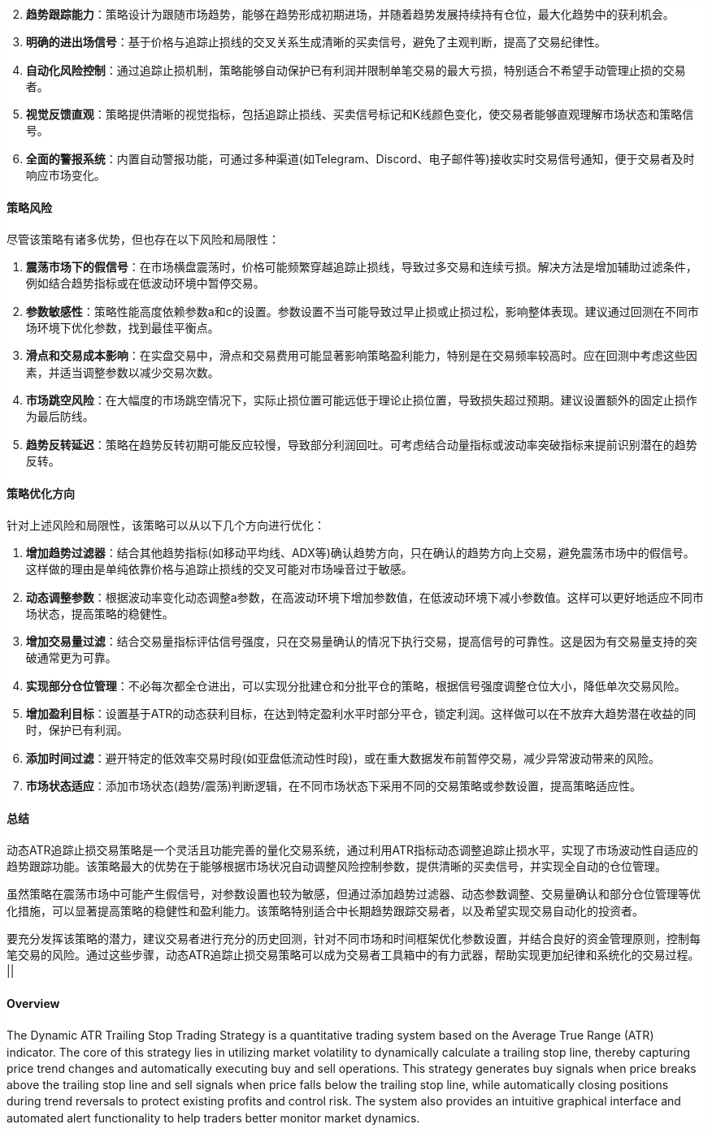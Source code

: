 2. **趋势跟踪能力**：策略设计为跟随市场趋势，能够在趋势形成初期进场，并随着趋势发展持续持有仓位，最大化趋势中的获利机会。

3. **明确的进出场信号**：基于价格与追踪止损线的交叉关系生成清晰的买卖信号，避免了主观判断，提高了交易纪律性。

4. **自动化风险控制**：通过追踪止损机制，策略能够自动保护已有利润并限制单笔交易的最大亏损，特别适合不希望手动管理止损的交易者。

5. **视觉反馈直观**：策略提供清晰的视觉指标，包括追踪止损线、买卖信号标记和K线颜色变化，使交易者能够直观理解市场状态和策略信号。

6. **全面的警报系统**：内置自动警报功能，可通过多种渠道(如Telegram、Discord、电子邮件等)接收实时交易信号通知，便于交易者及时响应市场变化。

#### 策略风险
尽管该策略有诸多优势，但也存在以下风险和局限性：

1. **震荡市场下的假信号**：在市场横盘震荡时，价格可能频繁穿越追踪止损线，导致过多交易和连续亏损。解决方法是增加辅助过滤条件，例如结合趋势指标或在低波动环境中暂停交易。

2. **参数敏感性**：策略性能高度依赖参数a和c的设置。参数设置不当可能导致过早止损或止损过松，影响整体表现。建议通过回测在不同市场环境下优化参数，找到最佳平衡点。

3. **滑点和交易成本影响**：在实盘交易中，滑点和交易费用可能显著影响策略盈利能力，特别是在交易频率较高时。应在回测中考虑这些因素，并适当调整参数以减少交易次数。

4. **市场跳空风险**：在大幅度的市场跳空情况下，实际止损位置可能远低于理论止损位置，导致损失超过预期。建议设置额外的固定止损作为最后防线。

5. **趋势反转延迟**：策略在趋势反转初期可能反应较慢，导致部分利润回吐。可考虑结合动量指标或波动率突破指标来提前识别潜在的趋势反转。

#### 策略优化方向
针对上述风险和局限性，该策略可以从以下几个方向进行优化：

1. **增加趋势过滤器**：结合其他趋势指标(如移动平均线、ADX等)确认趋势方向，只在确认的趋势方向上交易，避免震荡市场中的假信号。这样做的理由是单纯依靠价格与追踪止损线的交叉可能对市场噪音过于敏感。

2. **动态调整参数**：根据波动率变化动态调整a参数，在高波动环境下增加参数值，在低波动环境下减小参数值。这样可以更好地适应不同市场状态，提高策略的稳健性。

3. **增加交易量过滤**：结合交易量指标评估信号强度，只在交易量确认的情况下执行交易，提高信号的可靠性。这是因为有交易量支持的突破通常更为可靠。

4. **实现部分仓位管理**：不必每次都全仓进出，可以实现分批建仓和分批平仓的策略，根据信号强度调整仓位大小，降低单次交易风险。

5. **增加盈利目标**：设置基于ATR的动态获利目标，在达到特定盈利水平时部分平仓，锁定利润。这样做可以在不放弃大趋势潜在收益的同时，保护已有利润。

6. **添加时间过滤**：避开特定的低效率交易时段(如亚盘低流动性时段)，或在重大数据发布前暂停交易，减少异常波动带来的风险。

7. **市场状态适应**：添加市场状态(趋势/震荡)判断逻辑，在不同市场状态下采用不同的交易策略或参数设置，提高策略适应性。

#### 总结
动态ATR追踪止损交易策略是一个灵活且功能完善的量化交易系统，通过利用ATR指标动态调整追踪止损水平，实现了市场波动性自适应的趋势跟踪功能。该策略最大的优势在于能够根据市场状况自动调整风险控制参数，提供清晰的买卖信号，并实现全自动的仓位管理。

虽然策略在震荡市场中可能产生假信号，对参数设置也较为敏感，但通过添加趋势过滤器、动态参数调整、交易量确认和部分仓位管理等优化措施，可以显著提高策略的稳健性和盈利能力。该策略特别适合中长期趋势跟踪交易者，以及希望实现交易自动化的投资者。

要充分发挥该策略的潜力，建议交易者进行充分的历史回测，针对不同市场和时间框架优化参数设置，并结合良好的资金管理原则，控制每笔交易的风险。通过这些步骤，动态ATR追踪止损交易策略可以成为交易者工具箱中的有力武器，帮助实现更加纪律和系统化的交易过程。 || 

#### Overview
The Dynamic ATR Trailing Stop Trading Strategy is a quantitative trading system based on the Average True Range (ATR) indicator. The core of this strategy lies in utilizing market volatility to dynamically calculate a trailing stop line, thereby capturing price trend changes and automatically executing buy and sell operations. This strategy generates buy signals when price breaks above the trailing stop line and sell signals when price falls below the trailing stop line, while automatically closing positions during trend reversals to protect existing profits and control risk. The system also provides an intuitive graphical interface and automated alert functionality to help traders better monitor market dynamics.
